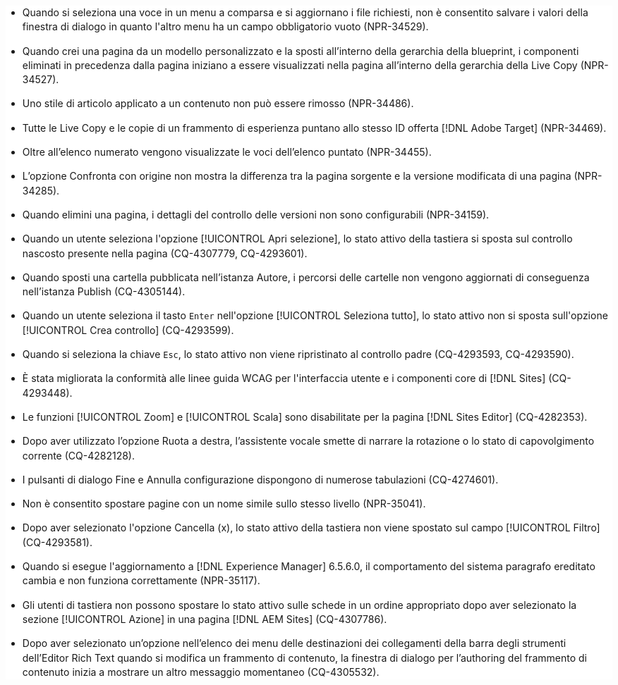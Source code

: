 * Quando si seleziona una voce in un menu a comparsa e si aggiornano i file richiesti, non è consentito salvare i valori della finestra di dialogo in quanto l&#39;altro menu ha un campo obbligatorio vuoto (NPR-34529).

* Quando crei una pagina da un modello personalizzato e la sposti all’interno della gerarchia della blueprint, i componenti eliminati in precedenza dalla pagina iniziano a essere visualizzati nella pagina all’interno della gerarchia della Live Copy (NPR-34527).

* Uno stile di articolo applicato a un contenuto non può essere rimosso (NPR-34486).

* Tutte le Live Copy e le copie di un frammento di esperienza puntano allo stesso ID offerta [!DNL Adobe Target] (NPR-34469).

* Oltre all’elenco numerato vengono visualizzate le voci dell’elenco puntato (NPR-34455).

* L’opzione Confronta con origine non mostra la differenza tra la pagina sorgente e la versione modificata di una pagina (NPR-34285).

* Quando elimini una pagina, i dettagli del controllo delle versioni non sono configurabili (NPR-34159).

* Quando un utente seleziona l&#39;opzione [!UICONTROL Apri selezione], lo stato attivo della tastiera si sposta sul controllo nascosto presente nella pagina (CQ-4307779, CQ-4293601).

* Quando sposti una cartella pubblicata nell’istanza Autore, i percorsi delle cartelle non vengono aggiornati di conseguenza nell’istanza Publish (CQ-4305144).

* Quando un utente seleziona il tasto `Enter` nell&#39;opzione [!UICONTROL Seleziona tutto], lo stato attivo non si sposta sull&#39;opzione [!UICONTROL Crea controllo] (CQ-4293599).

* Quando si seleziona la chiave `Esc`, lo stato attivo non viene ripristinato al controllo padre (CQ-4293593, CQ-4293590).

* È stata migliorata la conformità alle linee guida WCAG per l&#39;interfaccia utente e i componenti core di [!DNL Sites] (CQ-4293448).

* Le funzioni [!UICONTROL Zoom] e [!UICONTROL Scala] sono disabilitate per la pagina [!DNL Sites Editor] (CQ-4282353).

* Dopo aver utilizzato l’opzione Ruota a destra, l’assistente vocale smette di narrare la rotazione o lo stato di capovolgimento corrente (CQ-4282128).

* I pulsanti di dialogo Fine e Annulla configurazione dispongono di numerose tabulazioni (CQ-4274601).

* Non è consentito spostare pagine con un nome simile sullo stesso livello (NPR-35041).

* Dopo aver selezionato l&#39;opzione Cancella (x), lo stato attivo della tastiera non viene spostato sul campo [!UICONTROL Filtro] (CQ-4293581).

* Quando si esegue l&#39;aggiornamento a [!DNL Experience Manager] 6.5.6.0, il comportamento del sistema paragrafo ereditato cambia e non funziona correttamente (NPR-35117).

* Gli utenti di tastiera non possono spostare lo stato attivo sulle schede in un ordine appropriato dopo aver selezionato la sezione [!UICONTROL Azione] in una pagina [!DNL AEM Sites] (CQ-4307786).

* Dopo aver selezionato un’opzione nell’elenco dei menu delle destinazioni dei collegamenti della barra degli strumenti dell’Editor Rich Text quando si modifica un frammento di contenuto, la finestra di dialogo per l’authoring del frammento di contenuto inizia a mostrare un altro messaggio momentaneo (CQ-4305532).
